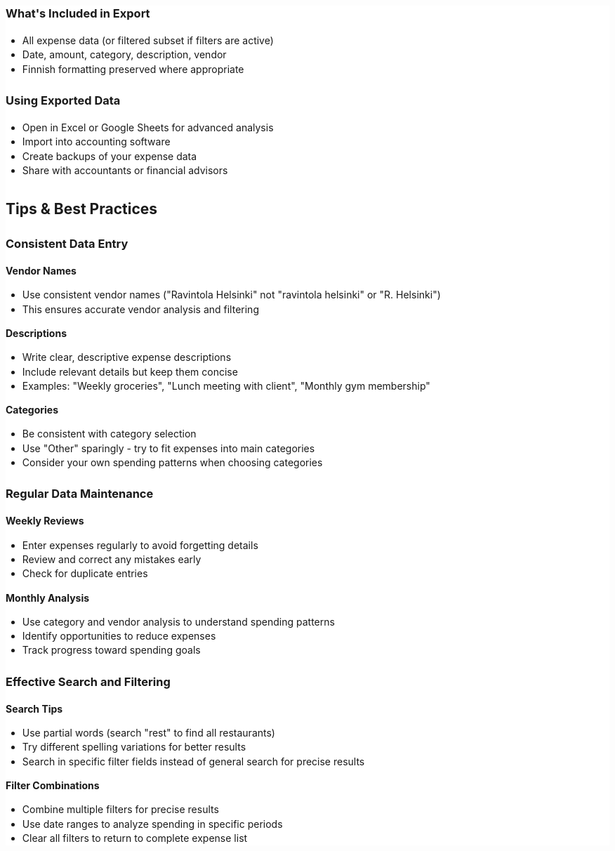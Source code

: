 ### What's Included in Export
- All expense data (or filtered subset if filters are active)
- Date, amount, category, description, vendor
- Finnish formatting preserved where appropriate

### Using Exported Data
- Open in Excel or Google Sheets for advanced analysis
- Import into accounting software
- Create backups of your expense data
- Share with accountants or financial advisors

## Tips & Best Practices

### Consistent Data Entry

**Vendor Names**
- Use consistent vendor names ("Ravintola Helsinki" not "ravintola helsinki" or "R. Helsinki")
- This ensures accurate vendor analysis and filtering

**Descriptions**
- Write clear, descriptive expense descriptions
- Include relevant details but keep them concise
- Examples: "Weekly groceries", "Lunch meeting with client", "Monthly gym membership"

**Categories**
- Be consistent with category selection
- Use "Other" sparingly - try to fit expenses into main categories
- Consider your own spending patterns when choosing categories

### Regular Data Maintenance

**Weekly Reviews**
- Enter expenses regularly to avoid forgetting details
- Review and correct any mistakes early
- Check for duplicate entries

**Monthly Analysis**
- Use category and vendor analysis to understand spending patterns
- Identify opportunities to reduce expenses
- Track progress toward spending goals

### Effective Search and Filtering

**Search Tips**
- Use partial words (search "rest" to find all restaurants)
- Try different spelling variations for better results
- Search in specific filter fields instead of general search for precise results

**Filter Combinations**
- Combine multiple filters for precise results
- Use date ranges to analyze spending in specific periods
- Clear all filters to return to complete expense list
